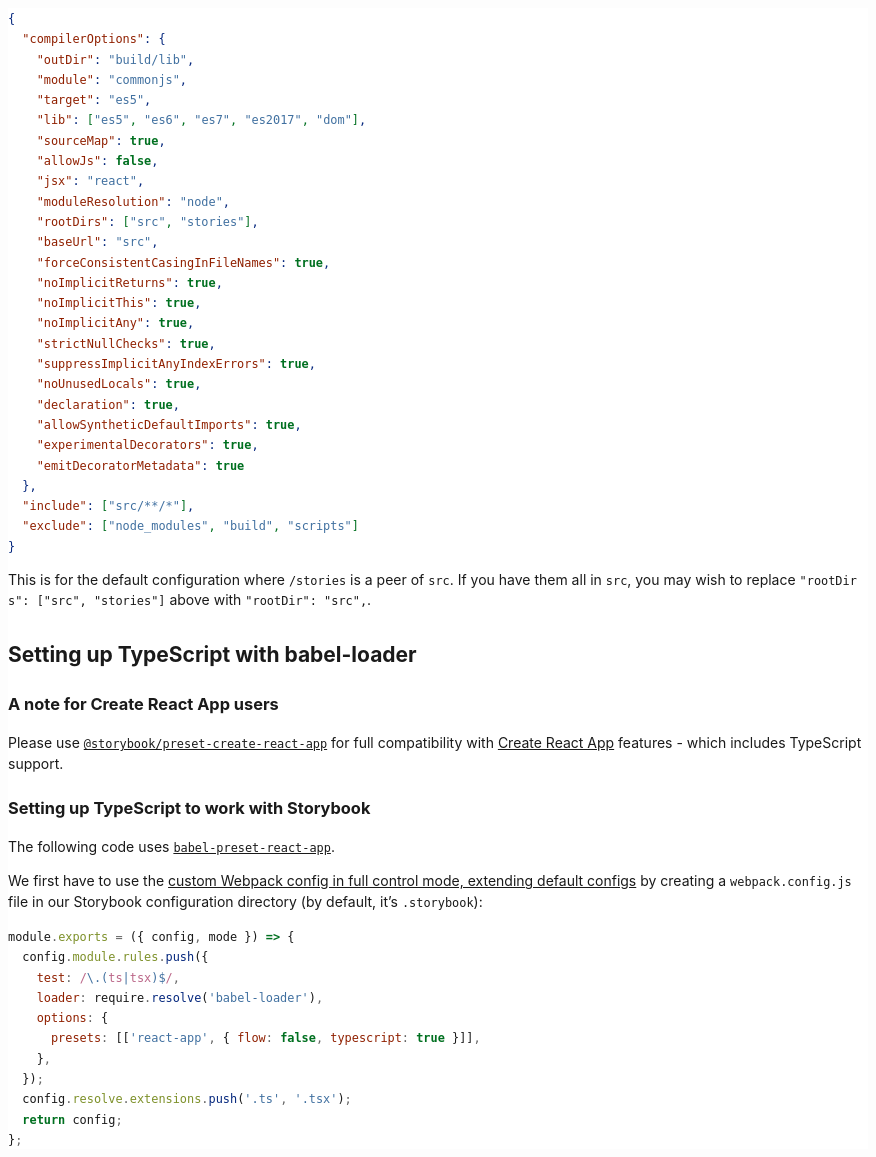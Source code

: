 ```json
{
  "compilerOptions": {
    "outDir": "build/lib",
    "module": "commonjs",
    "target": "es5",
    "lib": ["es5", "es6", "es7", "es2017", "dom"],
    "sourceMap": true,
    "allowJs": false,
    "jsx": "react",
    "moduleResolution": "node",
    "rootDirs": ["src", "stories"],
    "baseUrl": "src",
    "forceConsistentCasingInFileNames": true,
    "noImplicitReturns": true,
    "noImplicitThis": true,
    "noImplicitAny": true,
    "strictNullChecks": true,
    "suppressImplicitAnyIndexErrors": true,
    "noUnusedLocals": true,
    "declaration": true,
    "allowSyntheticDefaultImports": true,
    "experimentalDecorators": true,
    "emitDecoratorMetadata": true
  },
  "include": ["src/**/*"],
  "exclude": ["node_modules", "build", "scripts"]
}
```

This is for the default configuration where `/stories` is a peer of `src`. If you have them all in `src`, you may wish to replace `"rootDirs": ["src", "stories"]` above with `"rootDir": "src",`.

## Setting up TypeScript with babel-loader

### A note for Create React App users

Please use [`@storybook/preset-create-react-app`](https://github.com/storybookjs/presets/tree/master/packages/preset-create-react-app) for full compatibility with [Create React App](https://create-react-app.dev/) features - which includes TypeScript support.

### Setting up TypeScript to work with Storybook

The following code uses [`babel-preset-react-app`](https://github.com/facebook/create-react-app/tree/master/packages/babel-preset-react-app).

We first have to use the [custom Webpack config in full control mode, extending default configs](/configurations/custom-webpack-config/#full-control-mode--default) by creating a `webpack.config.js` file in our Storybook configuration directory (by default, it’s `.storybook`):

```js
module.exports = ({ config, mode }) => {
  config.module.rules.push({
    test: /\.(ts|tsx)$/,
    loader: require.resolve('babel-loader'),
    options: {
      presets: [['react-app', { flow: false, typescript: true }]],
    },
  });
  config.resolve.extensions.push('.ts', '.tsx');
  return config;
};
```
